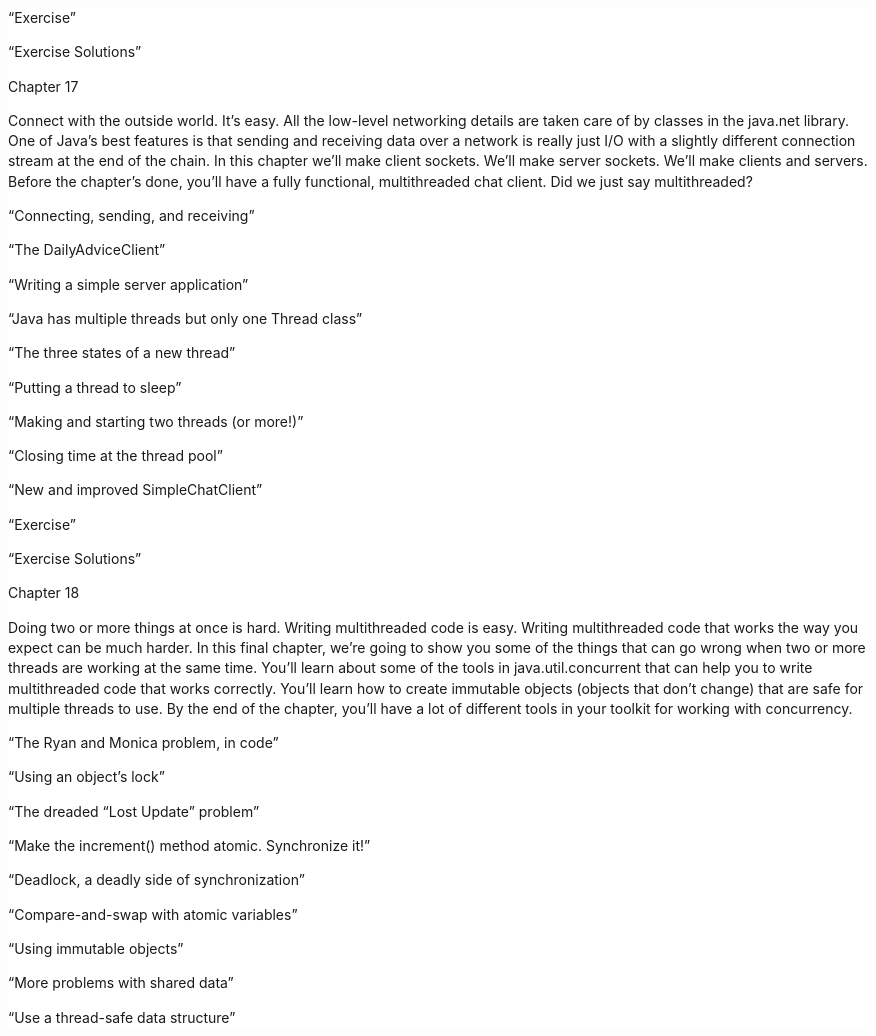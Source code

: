“Exercise”

“Exercise Solutions”

Chapter 17

Connect with the outside world. It’s easy. All the low-level networking details are taken care of by classes in the java.net library. One of Java’s best features is that sending and receiving data over a network is really just I/O with a slightly different connection stream at the end of the chain. In this chapter we’ll make client sockets. We’ll make server sockets. We’ll make clients and servers. Before the chapter’s done, you’ll have a fully functional, multithreaded chat client. Did we just say multithreaded?

“Connecting, sending, and receiving”

“The DailyAdviceClient”

“Writing a simple server application”

“Java has multiple threads but only one Thread class”

“The three states of a new thread”

“Putting a thread to sleep”

“Making and starting two threads (or more!)”

“Closing time at the thread pool”

“New and improved SimpleChatClient”

“Exercise”

“Exercise Solutions”

Chapter 18

Doing two or more things at once is hard. Writing multithreaded code is easy. Writing multithreaded code that works the way you expect can be much harder. In this final chapter, we’re going to show you some of the things that can go wrong when two or more threads are working at the same time. You’ll learn about some of the tools in java.util.concurrent that can help you to write multithreaded code that works correctly. You’ll learn how to create immutable objects (objects that don’t change) that are safe for multiple threads to use. By the end of the chapter, you’ll have a lot of different tools in your toolkit for working with concurrency.

“The Ryan and Monica problem, in code”

“Using an object’s lock”

“The dreaded “Lost Update” problem”

“Make the increment() method atomic. Synchronize it!”

“Deadlock, a deadly side of synchronization”

“Compare-and-swap with atomic variables”

“Using immutable objects”

“More problems with shared data”

“Use a thread-safe data structure”
